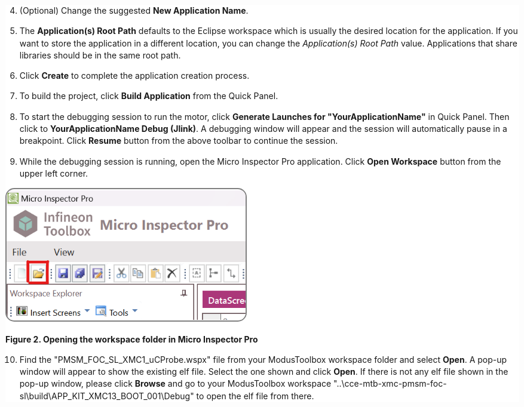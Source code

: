 4. (Optional) Change the suggested **New Application Name**.

5. The **Application(s) Root Path** defaults to the Eclipse workspace which is usually the desired location for the application. If you want to store the application in a different location, you can change the *Application(s) Root Path* value. Applications that share libraries should be in the same root path.

6. Click **Create** to complete the application creation process.

7. To build the project, click **Build Application** from the Quick Panel.

8. To start the debugging session to run the motor, click **Generate Launches for "YourApplicationName"** in Quick Panel. Then click to **YourApplicationName Debug (Jlink)**. A debugging window will appear and the session will automatically pause in a breakpoint. Click **Resume** button from the above toolbar to continue the session.

9. While the debugging session is running, open the Micro Inspector Pro application. Click **Open Workspace** button from the upper left corner.

<img src="images/ss_ucProbeworkspace-1.png" width="400" height="220" style="border: 2px solid gray; border-radius:15px">


**Figure 2. Opening the workspace folder in Micro Inspector Pro**

10. Find the "PMSM_FOC_SL_XMC1_uCProbe.wspx" file from your ModusToolbox workspace folder and select **Open**. A pop-up window will appear to show the existing elf file. Select the one shown and click **Open**. If there is not any elf file shown in the pop-up window, please click **Browse** and go to your ModusToolbox workspace "..\cce-mtb-xmc-pmsm-foc-sl\build\APP_KIT_XMC13_BOOT_001\Debug" to open the elf file from there.
